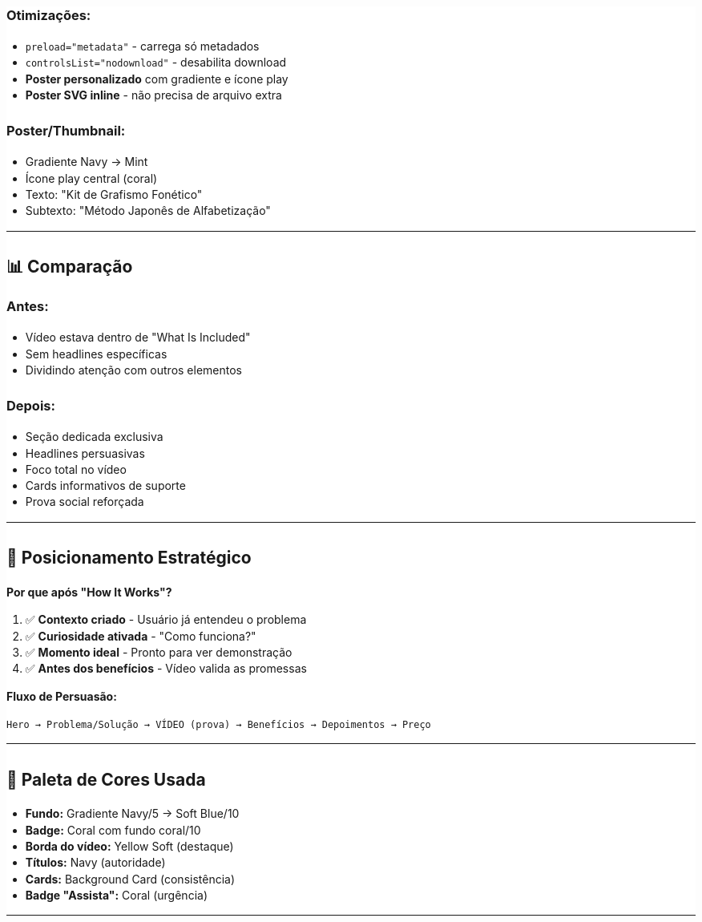 ### Otimizações:
- `preload="metadata"` - carrega só metadados
- `controlsList="nodownload"` - desabilita download
- **Poster personalizado** com gradiente e ícone play
- **Poster SVG inline** - não precisa de arquivo extra

### Poster/Thumbnail:
- Gradiente Navy → Mint
- Ícone play central (coral)
- Texto: "Kit de Grafismo Fonético"
- Subtexto: "Método Japonês de Alfabetização"

---

## 📊 Comparação

### Antes:
- Vídeo estava dentro de "What Is Included"
- Sem headlines específicas
- Dividindo atenção com outros elementos

### Depois:
- Seção dedicada exclusiva
- Headlines persuasivas
- Foco total no vídeo
- Cards informativos de suporte
- Prova social reforçada

---

## 🎯 Posicionamento Estratégico

**Por que após "How It Works"?**

1. ✅ **Contexto criado** - Usuário já entendeu o problema
2. ✅ **Curiosidade ativada** - "Como funciona?"
3. ✅ **Momento ideal** - Pronto para ver demonstração
4. ✅ **Antes dos benefícios** - Vídeo valida as promessas

**Fluxo de Persuasão:**
```
Hero → Problema/Solução → VÍDEO (prova) → Benefícios → Depoimentos → Preço
```

---

## 🎨 Paleta de Cores Usada

- **Fundo:** Gradiente Navy/5 → Soft Blue/10
- **Badge:** Coral com fundo coral/10
- **Borda do vídeo:** Yellow Soft (destaque)
- **Títulos:** Navy (autoridade)
- **Cards:** Background Card (consistência)
- **Badge "Assista":** Coral (urgência)

---